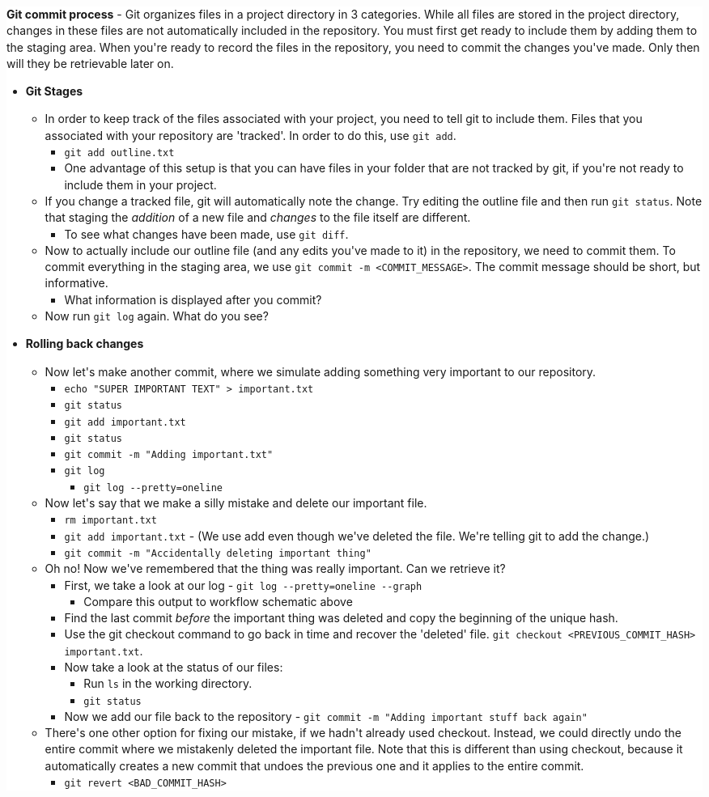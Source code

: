 __Git commit process__ - Git organizes files in a project directory in 3 categories. While all files are stored in the project directory, changes in these files are not automatically included in the repository. You must first get ready to include them by adding them to the staging area. When you're ready to record the files in the repository, you need to commit the changes you've made. Only then will they be retrievable later on.

- __Git Stages__
  - In order to keep track of the files associated with your project, you need to tell git to include them. Files that you associated with your repository are 'tracked'. In order to do this, use `git add`.
    - `git add outline.txt`
    - One advantage of this setup is that you can have files in your folder that are not tracked by git, if you're not ready to include them in your project.
  - If you change a tracked file, git will automatically note the change. Try editing the outline file and then run `git status`. Note that staging the _addition_ of a new file and _changes_ to the file itself are different.
    - To see what changes have been made, use `git diff`.
  - Now to actually include our outline file (and any edits you've made to it) in the repository, we need to commit them. To commit everything in the staging area, we use `git commit -m <COMMIT_MESSAGE>`. The commit message should be short, but informative.
    - What information is displayed after you commit?
  - Now run `git log` again. What do you see?


- __Rolling back changes__
  - Now let's make another commit, where we simulate adding something very important to our repository.
    - `echo "SUPER IMPORTANT TEXT" > important.txt`
    - `git status`
    - `git add important.txt`
    - `git status`
    - `git commit -m "Adding important.txt"`
    - `git log`
      - `git log --pretty=oneline`
  - Now let's say that we make a silly mistake and delete our important file.
    - `rm important.txt`
    - `git add important.txt` - (We use add even though we've deleted the file. We're telling git to add the change.)
    - `git commit -m "Accidentally deleting important thing"`
  - Oh no! Now we've remembered that the thing was really important. Can we retrieve it?
    - First, we take a look at our log - `git log --pretty=oneline --graph`
      - Compare this output to workflow schematic above
    - Find the last commit _before_ the important thing was deleted and copy the beginning of the unique hash.
    - Use the git checkout command to go back in time and recover the 'deleted' file. `git checkout <PREVIOUS_COMMIT_HASH> important.txt`.
    - Now take a look at the status of our files:
      - Run `ls` in the working directory.
      - `git status`
    - Now we add our file back to the repository - `git commit -m "Adding important stuff back again"`
  - There's one other option for fixing our mistake, if we hadn't already used checkout. Instead, we could directly undo the entire commit where we mistakenly deleted the important file. Note that this is different than using checkout, because it automatically creates a new commit that undoes the previous one and it applies to the entire commit.
    - `git revert <BAD_COMMIT_HASH>`
